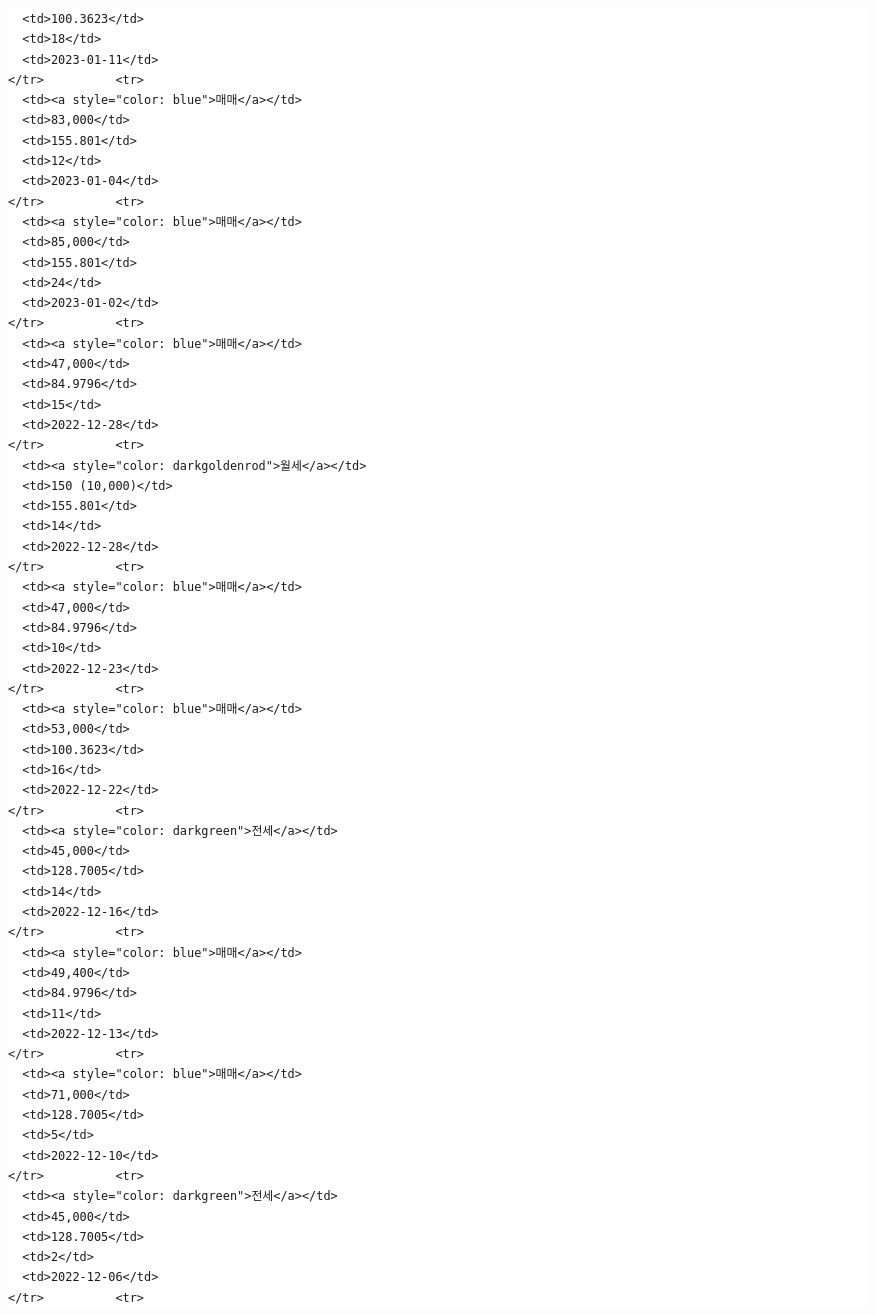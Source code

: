       <td>100.3623</td>
      <td>18</td>
      <td>2023-01-11</td>
    </tr>          <tr>
      <td><a style="color: blue">매매</a></td>
      <td>83,000</td>
      <td>155.801</td>
      <td>12</td>
      <td>2023-01-04</td>
    </tr>          <tr>
      <td><a style="color: blue">매매</a></td>
      <td>85,000</td>
      <td>155.801</td>
      <td>24</td>
      <td>2023-01-02</td>
    </tr>          <tr>
      <td><a style="color: blue">매매</a></td>
      <td>47,000</td>
      <td>84.9796</td>
      <td>15</td>
      <td>2022-12-28</td>
    </tr>          <tr>
      <td><a style="color: darkgoldenrod">월세</a></td>
      <td>150 (10,000)</td>
      <td>155.801</td>
      <td>14</td>
      <td>2022-12-28</td>
    </tr>          <tr>
      <td><a style="color: blue">매매</a></td>
      <td>47,000</td>
      <td>84.9796</td>
      <td>10</td>
      <td>2022-12-23</td>
    </tr>          <tr>
      <td><a style="color: blue">매매</a></td>
      <td>53,000</td>
      <td>100.3623</td>
      <td>16</td>
      <td>2022-12-22</td>
    </tr>          <tr>
      <td><a style="color: darkgreen">전세</a></td>
      <td>45,000</td>
      <td>128.7005</td>
      <td>14</td>
      <td>2022-12-16</td>
    </tr>          <tr>
      <td><a style="color: blue">매매</a></td>
      <td>49,400</td>
      <td>84.9796</td>
      <td>11</td>
      <td>2022-12-13</td>
    </tr>          <tr>
      <td><a style="color: blue">매매</a></td>
      <td>71,000</td>
      <td>128.7005</td>
      <td>5</td>
      <td>2022-12-10</td>
    </tr>          <tr>
      <td><a style="color: darkgreen">전세</a></td>
      <td>45,000</td>
      <td>128.7005</td>
      <td>2</td>
      <td>2022-12-06</td>
    </tr>          <tr>